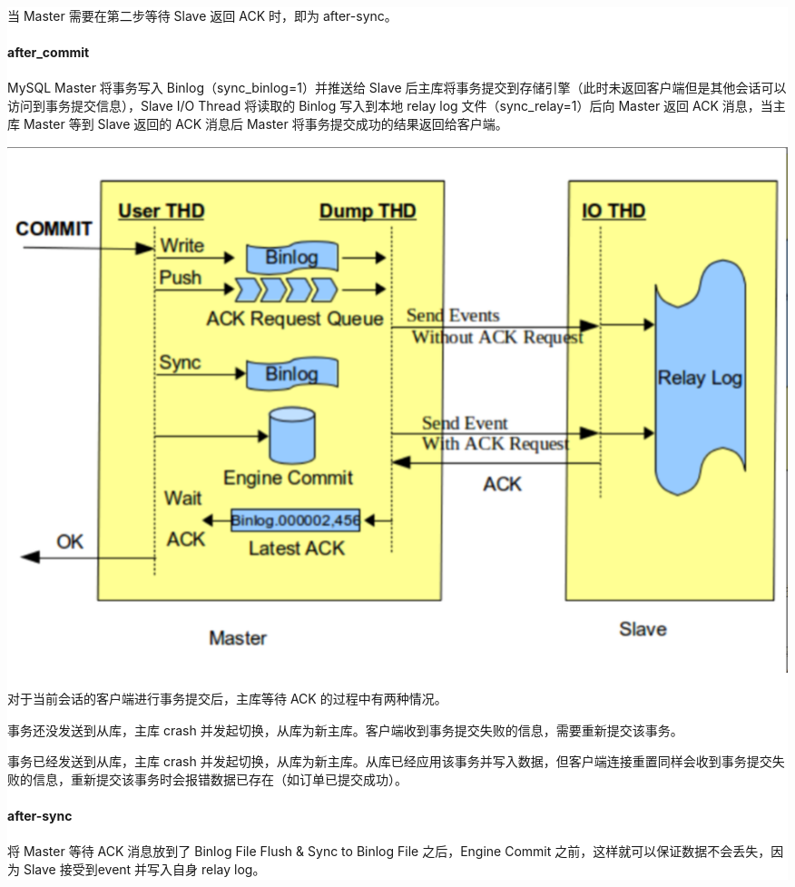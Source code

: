 当 Master 需要在第二步等待 Slave 返回 ACK 时，即为 after-sync。



#### after_commit

MySQL Master 将事务写入 Binlog（sync_binlog=1）并推送给 Slave 后主库将事务提交到存储引擎（此时未返回客户端但是其他会话可以访问到事务提交信息），Slave  I/O Thread 将读取的 Binlog 写入到本地 relay log 文件（sync_relay=1）后向 Master 返回 ACK 消息，当主库 Master 等到 Slave 返回的 ACK 消息后 Master 将事务提交成功的结果返回给客户端。

![image-20201221233317023](typora-user-images/image-20201221233317023.png)

对于当前会话的客户端进行事务提交后，主库等待 ACK 的过程中有两种情况。

事务还没发送到从库，主库 crash 并发起切换，从库为新主库。客户端收到事务提交失败的信息，需要重新提交该事务。

事务已经发送到从库，主库 crash 并发起切换，从库为新主库。从库已经应用该事务并写入数据，但客户端连接重置同样会收到事务提交失败的信息，重新提交该事务时会报错数据已存在（如订单已提交成功）。



#### after-sync

将 Master 等待 ACK 消息放到了 Binlog File Flush & Sync to Binlog File 之后，Engine Commit 之前，这样就可以保证数据不会丢失，因为 Slave 接受到event 并写入自身 relay log。
